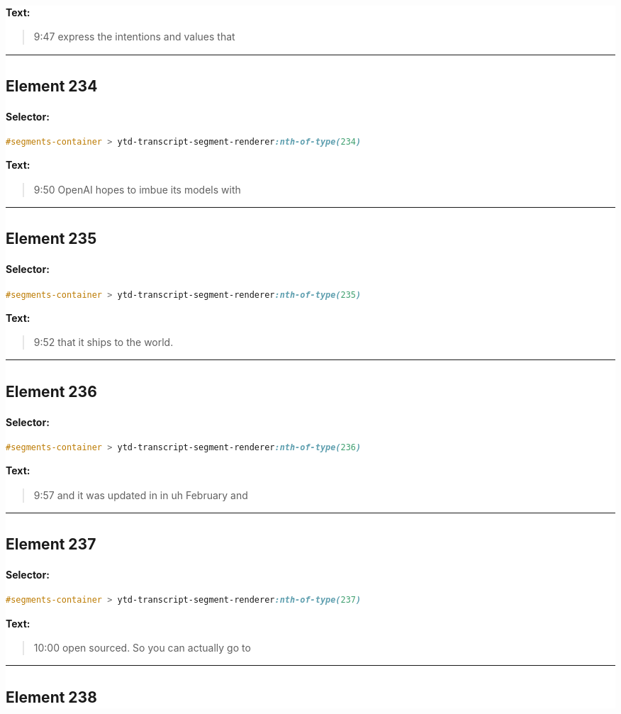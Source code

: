 **Text:**
> 9:47 express the intentions and values that

---

## Element 234

**Selector:**
```css
#segments-container > ytd-transcript-segment-renderer:nth-of-type(234)
```

**Text:**
> 9:50 OpenAI hopes to imbue its models with

---

## Element 235

**Selector:**
```css
#segments-container > ytd-transcript-segment-renderer:nth-of-type(235)
```

**Text:**
> 9:52 that it ships to the world.

---

## Element 236

**Selector:**
```css
#segments-container > ytd-transcript-segment-renderer:nth-of-type(236)
```

**Text:**
> 9:57 and it was updated in in uh February and

---

## Element 237

**Selector:**
```css
#segments-container > ytd-transcript-segment-renderer:nth-of-type(237)
```

**Text:**
> 10:00 open sourced. So you can actually go to

---

## Element 238
